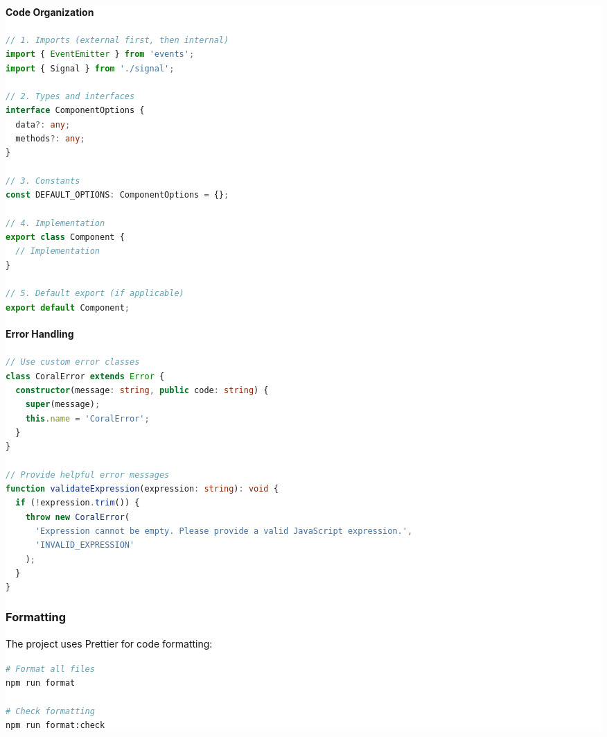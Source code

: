 #### Code Organization

```typescript
// 1. Imports (external first, then internal)
import { EventEmitter } from 'events';
import { Signal } from './signal';

// 2. Types and interfaces
interface ComponentOptions {
  data?: any;
  methods?: any;
}

// 3. Constants
const DEFAULT_OPTIONS: ComponentOptions = {};

// 4. Implementation
export class Component {
  // Implementation
}

// 5. Default export (if applicable)
export default Component;
```

#### Error Handling

```typescript
// Use custom error classes
class CoralError extends Error {
  constructor(message: string, public code: string) {
    super(message);
    this.name = 'CoralError';
  }
}

// Provide helpful error messages
function validateExpression(expression: string): void {
  if (!expression.trim()) {
    throw new CoralError(
      'Expression cannot be empty. Please provide a valid JavaScript expression.',
      'INVALID_EXPRESSION'
    );
  }
}
```

### Formatting

The project uses Prettier for code formatting:

```bash
# Format all files
npm run format

# Check formatting
npm run format:check
```
